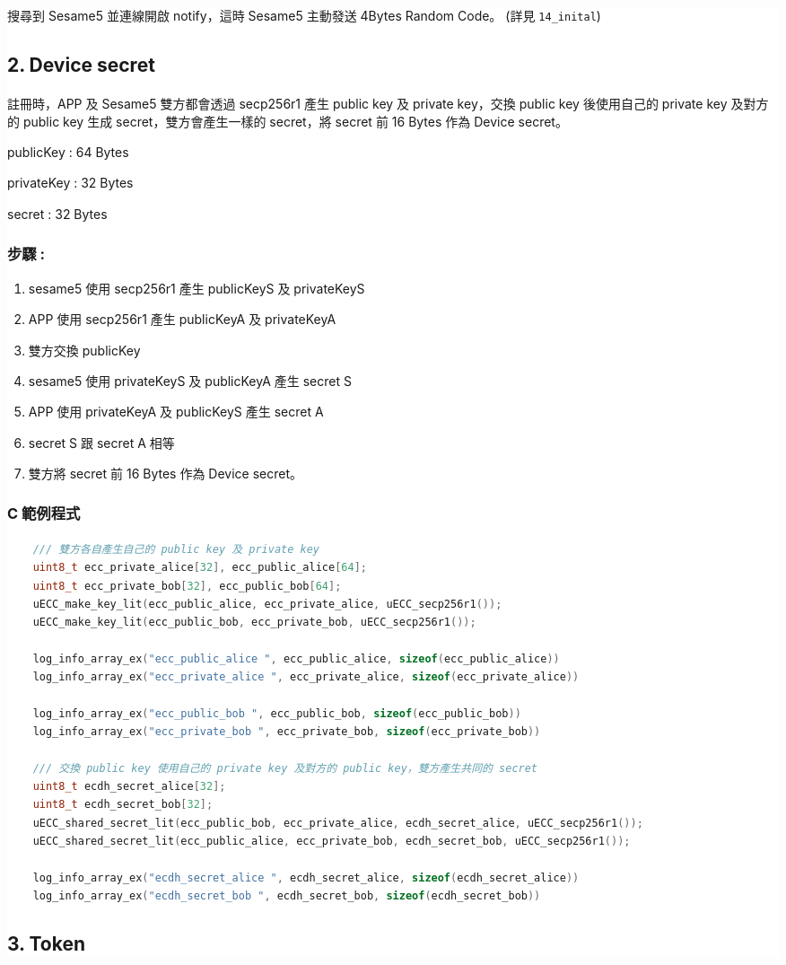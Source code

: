 搜尋到 Sesame5 並連線開啟 notify，這時 Sesame5 主動發送 4Bytes Random Code。
(詳見 `14_inital`)

## 2. Device secret

註冊時，APP 及 Sesame5 雙方都會透過 secp256r1 產生 public key 及 private key，交換 public key 後使用自己的 private key 及對方的 public key 生成 secret，雙方會產生一樣的 secret，將 secret 前 16 Bytes 作為 Device secret。

publicKey : 64 Bytes

privateKey : 32 Bytes

secret : 32 Bytes

### 步驟 :

1.  sesame5 使用 secp256r1 產生 publicKeyS 及 privateKeyS

2.  APP 使用 secp256r1 產生 publicKeyA 及 privateKeyA

3.  雙方交換 publicKey

4.  sesame5 使用 privateKeyS 及 publicKeyA 產生 secret S

5.  APP 使用 privateKeyA 及 publicKeyS 產生 secret A

6.  secret S 跟 secret A 相等

7.  雙方將 secret 前 16 Bytes 作為 Device secret。

### C 範例程式

```c
    /// 雙方各自產生自己的 public key 及 private key
    uint8_t ecc_private_alice[32], ecc_public_alice[64];
    uint8_t ecc_private_bob[32], ecc_public_bob[64];
    uECC_make_key_lit(ecc_public_alice, ecc_private_alice, uECC_secp256r1());
    uECC_make_key_lit(ecc_public_bob, ecc_private_bob, uECC_secp256r1());

    log_info_array_ex("ecc_public_alice ", ecc_public_alice, sizeof(ecc_public_alice))
    log_info_array_ex("ecc_private_alice ", ecc_private_alice, sizeof(ecc_private_alice))

    log_info_array_ex("ecc_public_bob ", ecc_public_bob, sizeof(ecc_public_bob))
    log_info_array_ex("ecc_private_bob ", ecc_private_bob, sizeof(ecc_private_bob))

    /// 交換 public key 使用自己的 private key 及對方的 public key，雙方產生共同的 secret
    uint8_t ecdh_secret_alice[32];
    uint8_t ecdh_secret_bob[32];
    uECC_shared_secret_lit(ecc_public_bob, ecc_private_alice, ecdh_secret_alice, uECC_secp256r1());
    uECC_shared_secret_lit(ecc_public_alice, ecc_private_bob, ecdh_secret_bob, uECC_secp256r1());

    log_info_array_ex("ecdh_secret_alice ", ecdh_secret_alice, sizeof(ecdh_secret_alice))
    log_info_array_ex("ecdh_secret_bob ", ecdh_secret_bob, sizeof(ecdh_secret_bob))
```

## 3. Token
